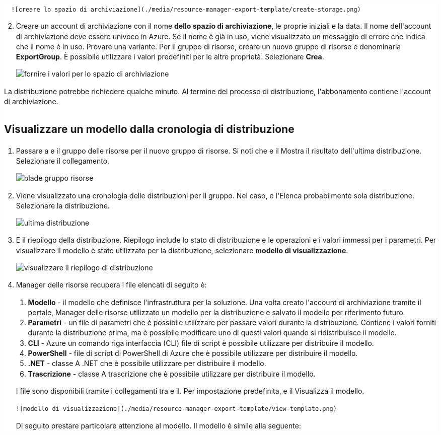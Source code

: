       ![creare lo spazio di archiviazione](./media/resource-manager-export-template/create-storage.png)

2. Creare un account di archiviazione con il nome **dello spazio di archiviazione**, le proprie iniziali e la data. Il nome dell'account di archiviazione deve essere univoco in Azure. Se il nome è già in uso, viene visualizzato un messaggio di errore che indica che il nome è in uso. Provare una variante. Per il gruppo di risorse, creare un nuovo gruppo di risorse e denominarla **ExportGroup**. È possibile utilizzare i valori predefiniti per le altre proprietà. Selezionare **Crea**.

      ![fornire i valori per lo spazio di archiviazione](./media/resource-manager-export-template/provide-storage-values.png)

La distribuzione potrebbe richiedere qualche minuto. Al termine del processo di distribuzione, l'abbonamento contiene l'account di archiviazione.

## <a name="view-a-template-from-deployment-history"></a>Visualizzare un modello dalla cronologia di distribuzione

1. Passare a e il gruppo delle risorse per il nuovo gruppo di risorse. Si noti che e il Mostra il risultato dell'ultima distribuzione. Selezionare il collegamento.

      ![blade gruppo risorse](./media/resource-manager-export-template/resource-group-blade.png)

2. Viene visualizzato una cronologia delle distribuzioni per il gruppo. Nel caso, e l'Elenca probabilmente sola distribuzione. Selezionare la distribuzione.

     ![ultima distribuzione](./media/resource-manager-export-template/last-deployment.png)

3. E il riepilogo della distribuzione. Riepilogo include lo stato di distribuzione e le operazioni e i valori immessi per i parametri. Per visualizzare il modello è stato utilizzato per la distribuzione, selezionare **modello di visualizzazione**.

     ![visualizzare il riepilogo di distribuzione](./media/resource-manager-export-template/deployment-summary.png)

4. Manager delle risorse recupera i file elencati di seguito è:

   1. **Modello** - il modello che definisce l'infrastruttura per la soluzione. Una volta creato l'account di archiviazione tramite il portale, Manager delle risorse utilizzato un modello per la distribuzione e salvato il modello per riferimento futuro.
   2. **Parametri** - un file di parametri che è possibile utilizzare per passare valori durante la distribuzione. Contiene i valori forniti durante la distribuzione prima, ma è possibile modificare uno di questi valori quando si ridistribuisce il modello.
   3. **CLI** - Azure un comando riga interfaccia (CLI) file di script è possibile utilizzare per distribuire il modello.
   4. **PowerShell** - file di script di PowerShell di Azure che è possibile utilizzare per distribuire il modello.
   5. **.NET** - classe A .NET che è possibile utilizzare per distribuire il modello.
   6. **Trascrizione** - classe A trascrizione che è possibile utilizzare per distribuire il modello.

     I file sono disponibili tramite i collegamenti tra e il. Per impostazione predefinita, e il Visualizza il modello.

       ![modello di visualizzazione](./media/resource-manager-export-template/view-template.png)

     Di seguito prestare particolare attenzione al modello. Il modello è simile alla seguente:
